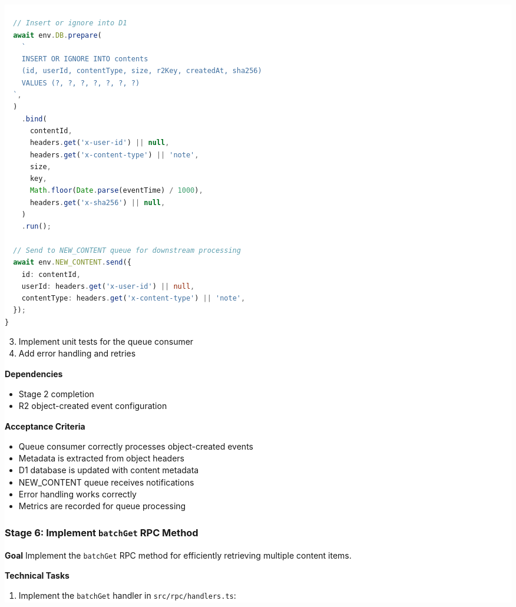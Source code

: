    ```typescript

     // Insert or ignore into D1
     await env.DB.prepare(
       `
       INSERT OR IGNORE INTO contents
       (id, userId, contentType, size, r2Key, createdAt, sha256)
       VALUES (?, ?, ?, ?, ?, ?, ?)
     `,
     )
       .bind(
         contentId,
         headers.get('x-user-id') || null,
         headers.get('x-content-type') || 'note',
         size,
         key,
         Math.floor(Date.parse(eventTime) / 1000),
         headers.get('x-sha256') || null,
       )
       .run();

     // Send to NEW_CONTENT queue for downstream processing
     await env.NEW_CONTENT.send({
       id: contentId,
       userId: headers.get('x-user-id') || null,
       contentType: headers.get('x-content-type') || 'note',
     });
   }
   ```

3. Implement unit tests for the queue consumer
4. Add error handling and retries

**Dependencies**

- Stage 2 completion
- R2 object-created event configuration

**Acceptance Criteria**

- Queue consumer correctly processes object-created events
- Metadata is extracted from object headers
- D1 database is updated with content metadata
- NEW_CONTENT queue receives notifications
- Error handling works correctly
- Metrics are recorded for queue processing

### Stage 6: Implement `batchGet` RPC Method

**Goal**
Implement the `batchGet` RPC method for efficiently retrieving multiple content items.

**Technical Tasks**

1. Implement the `batchGet` handler in `src/rpc/handlers.ts`:

